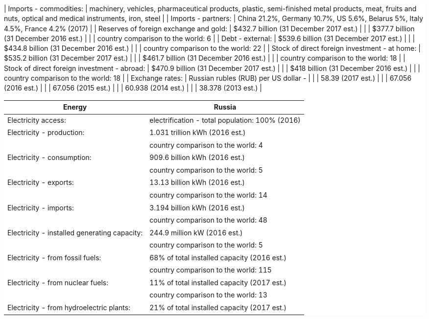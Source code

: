 | Imports - commodities: | machinery, vehicles, pharmaceutical products, plastic, semi-finished metal products, meat, fruits and nuts, optical and medical instruments, iron, steel |
| Imports - partners: | China 21.2%, Germany 10.7%, US 5.6%, Belarus 5%, Italy 4.5%, France 4.2% (2017) |
| Reserves of foreign exchange and gold: | $432.7 billion (31 December 2017 est.) |
| | $377.7 billion (31 December 2016 est.) |
| | country comparison to the world: 6 |
| Debt - external: | $539.6 billion (31 December 2017 est.) |
| | $434.8 billion (31 December 2016 est.) |
| | country comparison to the world: 22 |
| Stock of direct foreign investment - at home: | $535.2 billion (31 December 2017 est.) |
| | $461.7 billion (31 December 2016 est.) |
| | country comparison to the world: 18 |
| Stock of direct foreign investment - abroad: | $470.9 billion (31 December 2017 est.) |
| | $418 billion (31 December 2016 est.) |
| | country comparison to the world: 18 |
| Exchange rates: | Russian rubles (RUB) per US dollar - |
| | 58.39 (2017 est.) |
| | 67.056 (2016 est.) |
| | 67.056 (2015 est.) |
| | 60.938 (2014 est.) |
| | 38.378 (2013 est.) |

| Energy | Russia |
| --- | --- |
| Electricity access: | electrification - total population: 100% (2016) |
| Electricity - production: | 1.031 trillion kWh (2016 est.) |
| | country comparison to the world: 4 |
| Electricity - consumption: | 909.6 billion kWh (2016 est.) |
| | country comparison to the world: 5 |
| Electricity - exports: | 13.13 billion kWh (2016 est.) |
| | country comparison to the world: 14 |
| Electricity - imports: | 3.194 billion kWh (2016 est.) |
| | country comparison to the world: 48 |
| Electricity - installed generating capacity: | 244.9 million kW (2016 est.) |
| | country comparison to the world: 5 |
| Electricity - from fossil fuels: | 68% of total installed capacity (2016 est.) |
| | country comparison to the world: 115 |
| Electricity - from nuclear fuels: | 11% of total installed capacity (2017 est.) |
| | country comparison to the world: 13 |
| Electricity - from hydroelectric plants: | 21% of total installed capacity (2017 est.) |